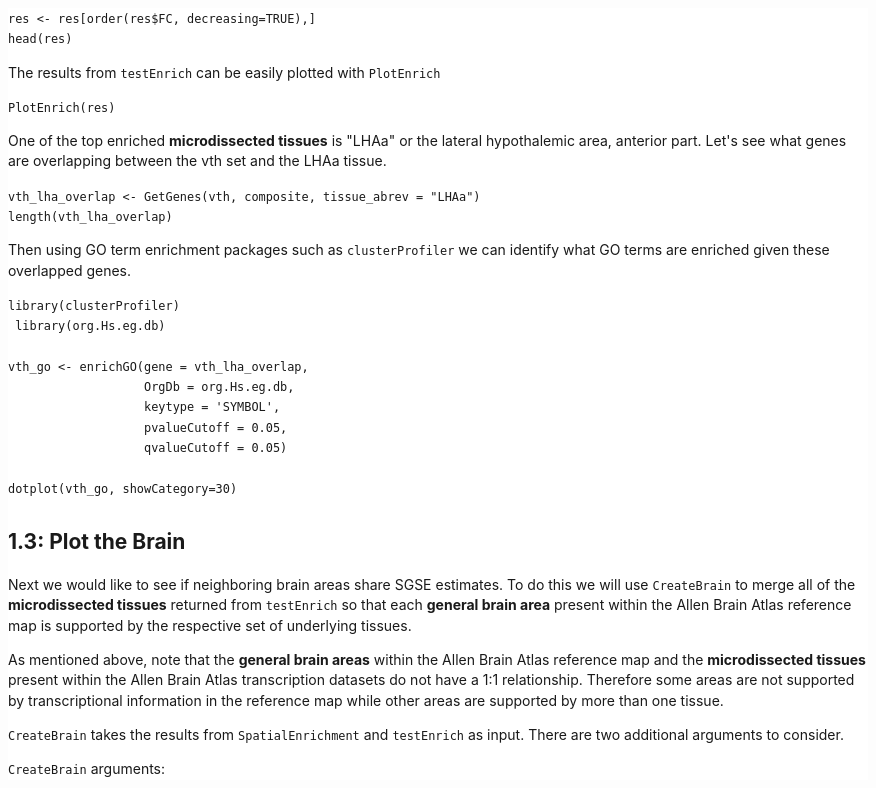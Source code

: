 
```{r}
res <- res[order(res$FC, decreasing=TRUE),]
head(res)
```

The results from `testEnrich` can be easily plotted with `PlotEnrich`

```{r, fig.width = 6, fig.height = 5}
PlotEnrich(res)
```


One of the top enriched **microdissected tissues** is "LHAa" or the
lateral hypothalemic area, anterior part. Let's see what genes are 
overlapping between the vth set and the LHAa tissue. 

```{r}
vth_lha_overlap <- GetGenes(vth, composite, tissue_abrev = "LHAa")
length(vth_lha_overlap)
```

Then using GO term enrichment packages such as `clusterProfiler` we can
identify what GO terms are enriched given these overlapped genes.

 ```{r, message=FALSE, warning=FALSE,fig.width = 10, fig.height = 5 }
 library(clusterProfiler)
  library(org.Hs.eg.db)

 vth_go <- enrichGO(gene = vth_lha_overlap,
                    OrgDb = org.Hs.eg.db,
                    keytype = 'SYMBOL',
                    pvalueCutoff = 0.05, 
                    qvalueCutoff = 0.05)
 
 dotplot(vth_go, showCategory=30)
```

## 1.3: Plot the Brain

Next we would like to see if neighboring brain areas share SGSE estimates.
To do this we will use `CreateBrain` to merge all of the 
**microdissected tissues** returned from `testEnrich` so that each 
**general brain area** present within the Allen Brain Atlas reference map
is supported by the respective set of underlying tissues. 

As mentioned above, note that the **general brain areas** within the Allen 
Brain Atlas reference map and the **microdissected tissues** present within 
the Allen Brain Atlas transcription datasets do not have a 1:1 relationship. 
Therefore some areas are not supported by transcriptional information in the 
reference map while other areas are supported by more than one tissue.

`CreateBrain` takes the results from `SpatialEnrichment`
and `testEnrich` as input. 
There are two additional arguments to consider. 

`CreateBrain` arguments:
